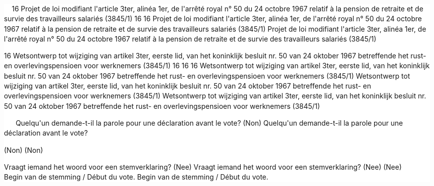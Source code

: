  
 
16 Projet de loi modifiant l'article 3ter, alinéa 1er, de l'arrêté royal
n° 50 du 24 octobre 1967 relatif à la pension de retraite et de survie des
travailleurs salariés (3845/1)
16
16
 Projet de loi modifiant l'article 3ter, alinéa 1er, de l'arrêté royal
n° 50 du 24 octobre 1967 relatif à la pension de retraite et de survie des
travailleurs salariés (3845/1)
 Projet de loi modifiant l'article 3ter, alinéa 1er, de l'arrêté royal
n° 50 du 24 octobre 1967 relatif à la pension de retraite et de survie des
travailleurs salariés (3845/1)

16 Wetsontwerp tot
wijziging van artikel 3ter, eerste lid, van het koninklijk besluit nr. 50 van
24 oktober 1967 betreffende het rust- en overlevingspensioen voor werknemers
(3845/1)
16
16
16
 Wetsontwerp tot
wijziging van artikel 3ter, eerste lid, van het koninklijk besluit nr. 50 van
24 oktober 1967 betreffende het rust- en overlevingspensioen voor werknemers
(3845/1)
 Wetsontwerp tot
wijziging van artikel 3ter, eerste lid, van het koninklijk besluit nr. 50 van
24 oktober 1967 betreffende het rust- en overlevingspensioen voor werknemers
(3845/1)
 Wetsontwerp tot
wijziging van artikel 3ter, eerste lid, van het koninklijk besluit nr. 50 van
24 oktober 1967 betreffende het rust- en overlevingspensioen voor werknemers
(3845/1)


 
 
 
Quelqu'un demande-t-il la parole pour une
déclaration avant le vote? (Non)
Quelqu'un demande-t-il la parole pour une
déclaration avant le vote? 
 
(Non)
(Non)


Vraagt iemand het woord voor een
stemverklaring? (Nee)
Vraagt iemand het woord voor een
stemverklaring? (Nee)
 (Nee)
 
 
 
Begin van de
stemming / Début du vote.
Begin van de
stemming / Début du vote.

